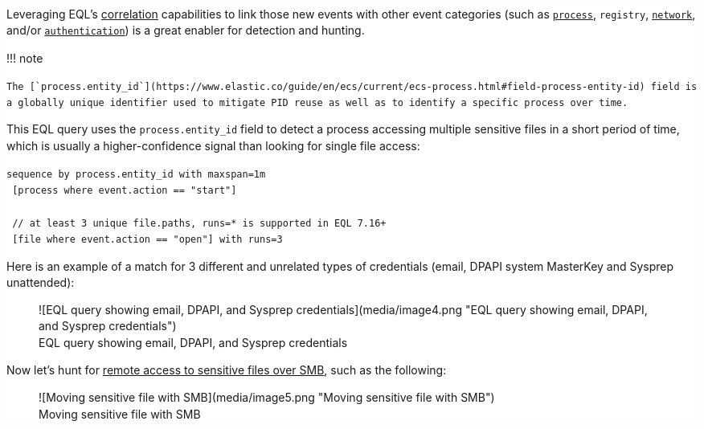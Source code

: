 Leveraging EQL’s [correlation](https://www.elastic.co/guide/en/elasticsearch/reference/current/eql-syntax.html#eql-sequences) capabilities to link those new events with other event categories (such as [`process`](https://www.elastic.co/guide/en/ecs/current/ecs-allowed-values-event-category.html#ecs-event-category-process), `registry`, [`network`](https://www.elastic.co/guide/en/ecs/current/ecs-allowed-values-event-category.html#ecs-event-category-network), and/or [`authentication`](https://www.elastic.co/guide/en/ecs/current/ecs-allowed-values-event-category.html#ecs-event-category-authentication)) is a great enabler for detection and hunting.

!!! note

    The [`process.entity_id`](https://www.elastic.co/guide/en/ecs/current/ecs-process.html#field-process-entity-id) field is a globally unique identifier used to mitigate PID reuse as well as to identify a specific process over time.

This EQL query uses the `process.entity_id` field to detect a process accessing multiple sensitive files in a short period of time, which is usually a higher-confidence signal than looking for single file access:  

```text title="Process accessing multiple sensitive files in a short period of time"
sequence by process.entity_id with maxspan=1m
 [process where event.action == "start"]

 // at least 3 unique file.paths, runs=* is supported in EQL 7.16+
 [file where event.action == "open"] with runs=3 
```

Here is an example of a match for 3 different and unrelated types of credentials (email, DPAPI system MasterKey and Sysprep unattended):

<figure markdown>
  ![EQL query showing email, DPAPI, and Sysprep credentials](media/image4.png "EQL query showing email, DPAPI, and Sysprep credentials")
<figcaption>EQL query showing email, DPAPI, and Sysprep credentials</figcaption>
</figure>

Now let’s hunt for [remote access to sensitive files over SMB](https://attack.mitre.org/techniques/T1021/002/), such as the following:

<figure markdown>
  ![Moving sensitive file with SMB](media/image5.png "Moving sensitive file with SMB")
<figcaption>Moving sensitive file with SMB</figcaption>
</figure>
